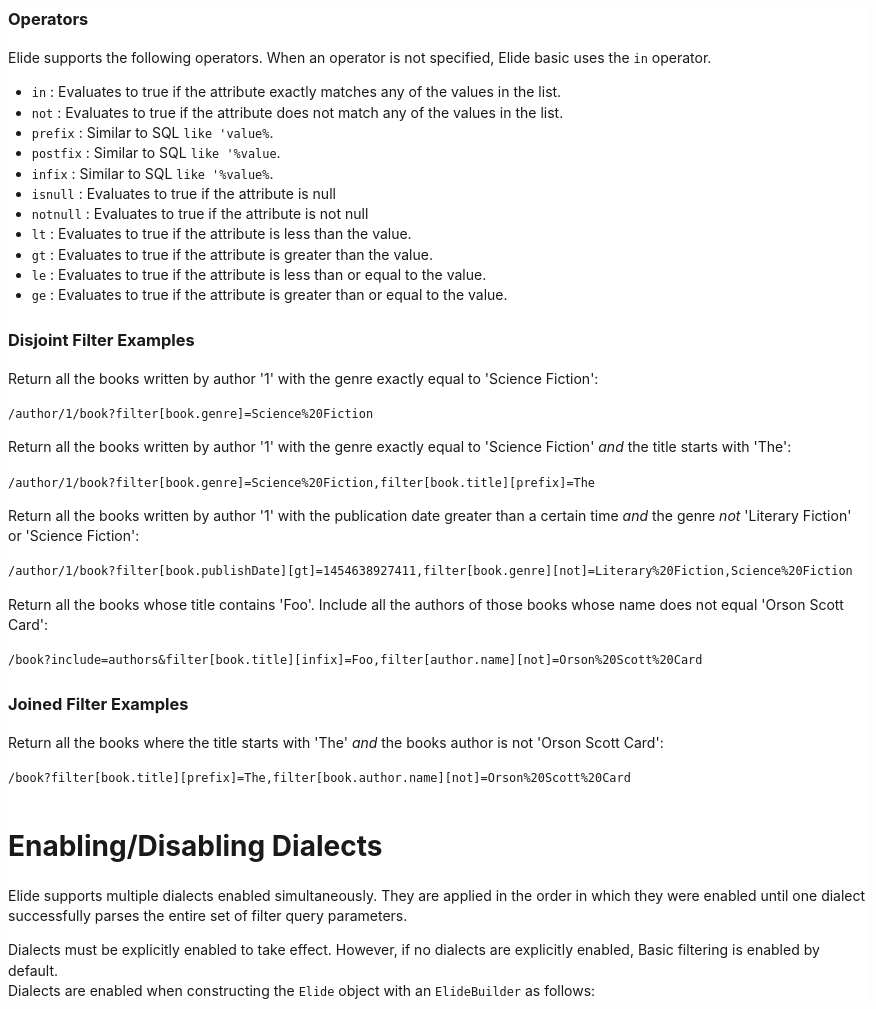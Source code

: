### Operators
Elide supports the following operators.  When an operator is not specified, Elide basic uses the `in` operator.

* `in` : Evaluates to true if the attribute exactly matches any of the values in the list.
* `not` : Evaluates to true if the attribute does not match any of the values in the list.
* `prefix` : Similar to SQL `like 'value%`.
* `postfix` : Similar to SQL `like '%value`.
* `infix` : Similar to SQL `like '%value%`.
* `isnull` : Evaluates to true if the attribute is null
* `notnull` : Evaluates to true if the attribute is not null
* `lt` : Evaluates to true if the attribute is less than the value.
* `gt` : Evaluates to true if the attribute is greater than the value.
* `le` : Evaluates to true if the attribute is less than or equal to the value.
* `ge` : Evaluates to true if the attribute is greater than or equal to the value.

### Disjoint Filter Examples

Return all the books written by author '1' with the genre exactly equal to 'Science Fiction':

`/author/1/book?filter[book.genre]=Science%20Fiction`

Return all the books written by author '1' with the genre exactly equal to 'Science Fiction' _and_ the title starts with 'The':

`/author/1/book?filter[book.genre]=Science%20Fiction,filter[book.title][prefix]=The`

Return all the books written by author '1' with the publication date greater than a certain time _and_ the genre _not_ 'Literary Fiction'
or 'Science Fiction':

`/author/1/book?filter[book.publishDate][gt]=1454638927411,filter[book.genre][not]=Literary%20Fiction,Science%20Fiction`

Return all the books whose title contains 'Foo'.  Include all the authors of those books whose name does not equal 'Orson Scott Card':

`/book?include=authors&filter[book.title][infix]=Foo,filter[author.name][not]=Orson%20Scott%20Card`

### Joined Filter Examples

Return all the books where the title starts with 'The' _and_ the books author is not 'Orson Scott Card':

`/book?filter[book.title][prefix]=The,filter[book.author.name][not]=Orson%20Scott%20Card`

# Enabling/Disabling Dialects 

Elide supports multiple dialects enabled simultaneously.  They are applied in the order in which they were enabled until one dialect successfully parses
the entire set of filter query parameters.

Dialects must be explicitly enabled to take effect.  However, if no dialects are explicitly enabled, Basic filtering is enabled by default.  
Dialects are enabled when constructing the `Elide` object with an `ElideBuilder` as follows:
